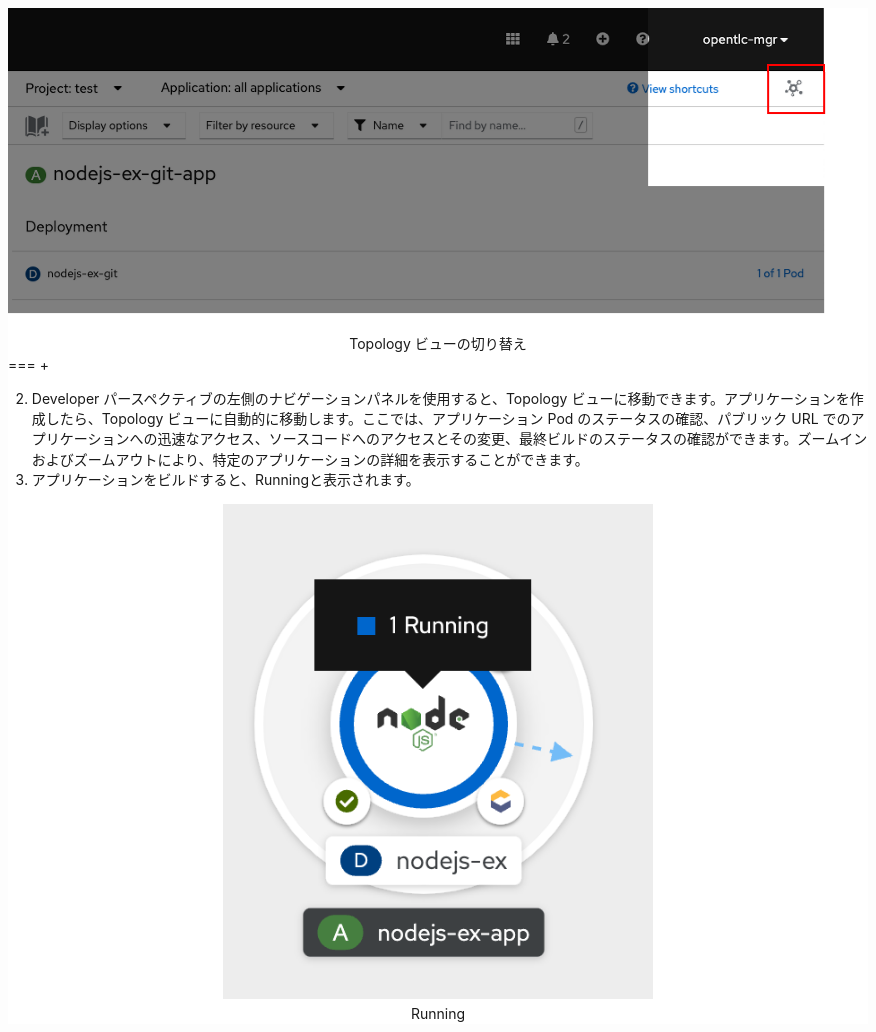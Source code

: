![Topology ビューの切り替え](./images/03_1_topology_view_switch_view.png)
<div style="text-align: center;">Topology ビューの切り替え</div>
===
+
<br>

2. Developer パースペクティブの左側のナビゲーションパネルを使用すると、Topology ビューに移動できます。アプリケーションを作成したら、Topology ビューに自動的に移動します。ここでは、アプリケーション Pod のステータスの確認、パブリック URL でのアプリケーションへの迅速なアクセス、ソースコードへのアクセスとその変更、最終ビルドのステータスの確認ができます。ズームインおよびズームアウトにより、特定のアプリケーションの詳細を表示することができます。  
3. アプリケーションをビルドすると、Runningと表示されます。  
<div align="center">
<img src="./images/03_1_topology_nodejs_pod_running.png" width=50%>
</div>
<div style="text-align: center;">Running</div>
